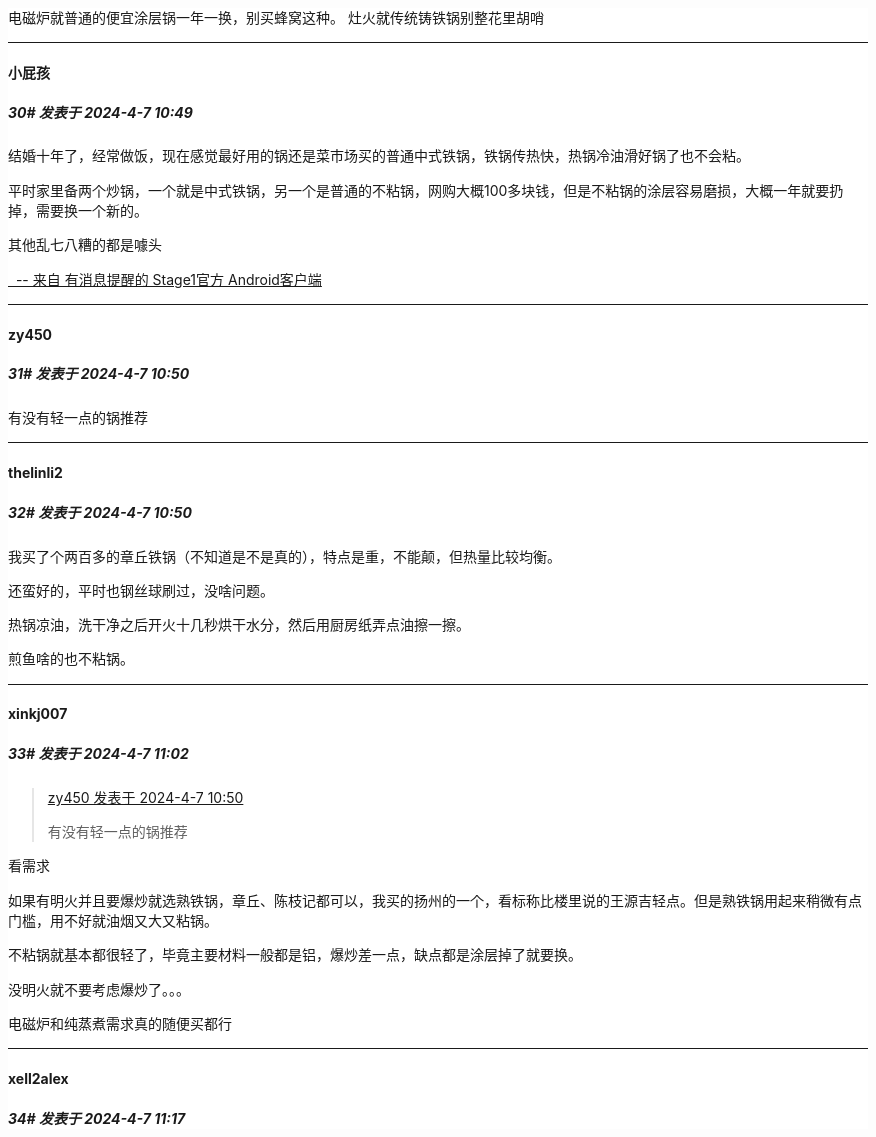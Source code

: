 电磁炉就普通的便宜涂层锅一年一换，别买蜂窝这种。
灶火就传统铸铁锅别整花里胡哨

*****

####  小屁孩  
##### 30#       发表于 2024-4-7 10:49

结婚十年了，经常做饭，现在感觉最好用的锅还是菜市场买的普通中式铁锅，铁锅传热快，热锅冷油滑好锅了也不会粘。

平时家里备两个炒锅，一个就是中式铁锅，另一个是普通的不粘锅，网购大概100多块钱，但是不粘锅的涂层容易磨损，大概一年就要扔掉，需要换一个新的。

其他乱七八糟的都是噱头

[  -- 来自 有消息提醒的 Stage1官方 Android客户端](https://www.coolapk.com/apk/140634)

*****

####  zy450  
##### 31#       发表于 2024-4-7 10:50

有没有轻一点的锅推荐

*****

####  thelinli2  
##### 32#       发表于 2024-4-7 10:50

我买了个两百多的章丘铁锅（不知道是不是真的），特点是重，不能颠，但热量比较均衡。

还蛮好的，平时也钢丝球刷过，没啥问题。

热锅凉油，洗干净之后开火十几秒烘干水分，然后用厨房纸弄点油擦一擦。

煎鱼啥的也不粘锅。

*****

####  xinkj007  
##### 33#       发表于 2024-4-7 11:02

<blockquote><a href="httphttps://bbs.saraba1st.com/2b/forum.php?mod=redirect&amp;goto=findpost&amp;pid=64509923&amp;ptid=2178755" target="_blank">zy450 发表于 2024-4-7 10:50</a>

有没有轻一点的锅推荐</blockquote>
看需求

如果有明火并且要爆炒就选熟铁锅，章丘、陈枝记都可以，我买的扬州的一个，看标称比楼里说的王源吉轻点。但是熟铁锅用起来稍微有点门槛，用不好就油烟又大又粘锅。

不粘锅就基本都很轻了，毕竟主要材料一般都是铝，爆炒差一点，缺点都是涂层掉了就要换。

没明火就不要考虑爆炒了。。。

电磁炉和纯蒸煮需求真的随便买都行

*****

####  xell2alex  
##### 34#       发表于 2024-4-7 11:17
